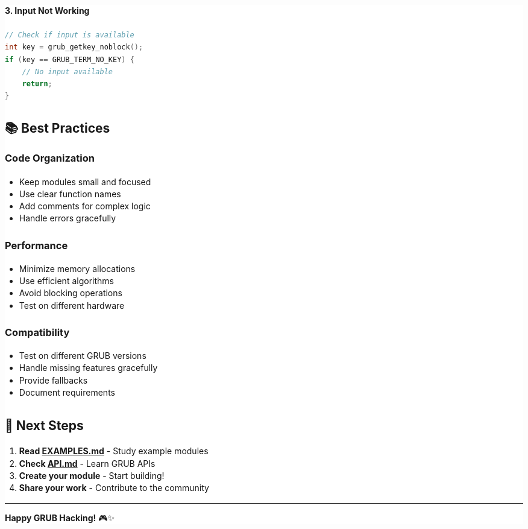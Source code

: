 
#### 3. Input Not Working
```c
// Check if input is available
int key = grub_getkey_noblock();
if (key == GRUB_TERM_NO_KEY) {
    // No input available
    return;
}
```

## 📚 Best Practices

### Code Organization
- Keep modules small and focused
- Use clear function names
- Add comments for complex logic
- Handle errors gracefully

### Performance
- Minimize memory allocations
- Use efficient algorithms
- Avoid blocking operations
- Test on different hardware

### Compatibility
- Test on different GRUB versions
- Handle missing features gracefully
- Provide fallbacks
- Document requirements

## 🎯 Next Steps

1. **Read [EXAMPLES.md](EXAMPLES.md)** - Study example modules
2. **Check [API.md](API.md)** - Learn GRUB APIs
3. **Create your module** - Start building!
4. **Share your work** - Contribute to the community

---

**Happy GRUB Hacking!** 🎮✨

